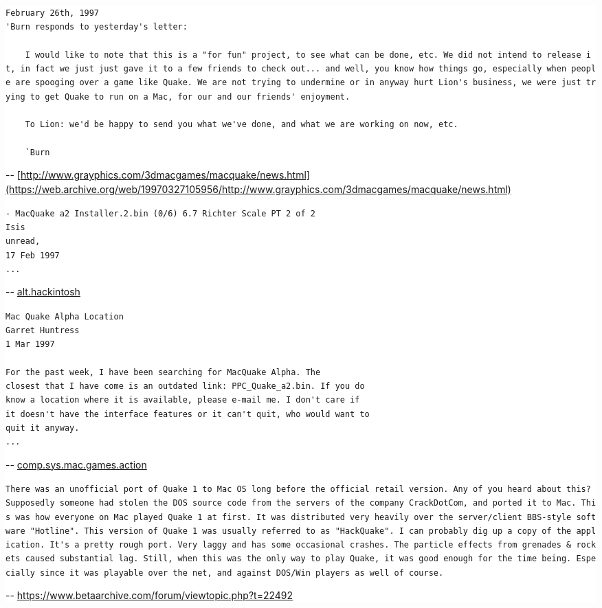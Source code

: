 
```text
February 26th, 1997
'Burn responds to yesterday's letter:

	I would like to note that this is a "for fun" project, to see what can be done, etc. We did not intend to release it, in fact we just just gave it to a few friends to check out... and well, you know how things go, especially when people are spooging over a game like Quake. We are not trying to undermine or in anyway hurt Lion's business, we were just trying to get Quake to run on a Mac, for our and our friends' enjoyment.

	To Lion: we'd be happy to send you what we've done, and what we are working on now, etc.

	`Burn
```
-- [http://www.grayphics.com/3dmacgames/macquake/news.html](https://web.archive.org/web/19970327105956/http://www.grayphics.com/3dmacgames/macquake/news.html)


```text
- MacQuake a2 Installer.2.bin (0/6) 6.7 Richter Scale PT 2 of 2
Isis
unread,
17 Feb 1997
...
```
-- [alt.hackintosh](https://groups.google.com/g/alt.hackintosh/c/_Otw49Ws6PE/m/AIJ7ZCc70VoJ)

```text
Mac Quake Alpha Location
Garret Huntress
1 Mar 1997

For the past week, I have been searching for MacQuake Alpha. The
closest that I have come is an outdated link: PPC_Quake_a2.bin. If you do
know a location where it is available, please e-mail me. I don't care if
it doesn't have the interface features or it can't quit, who would want to
quit it anyway.
...
```
-- [comp.sys.mac.games.action](https://groups.google.com/g/comp.sys.mac.games.action/c/DK5BEjFQtsE/m/tBVa7Z2Hlt8J)


```text
There was an unofficial port of Quake 1 to Mac OS long before the official retail version. Any of you heard about this? Supposedly someone had stolen the DOS source code from the servers of the company CrackDotCom, and ported it to Mac. This was how everyone on Mac played Quake 1 at first. It was distributed very heavily over the server/client BBS-style software "Hotline". This version of Quake 1 was usually referred to as "HackQuake". I can probably dig up a copy of the application. It's a pretty rough port. Very laggy and has some occasional crashes. The particle effects from grenades & rockets caused substantial lag. Still, when this was the only way to play Quake, it was good enough for the time being. Especially since it was playable over the net, and against DOS/Win players as well of course.
```
-- https://www.betaarchive.com/forum/viewtopic.php?t=22492
